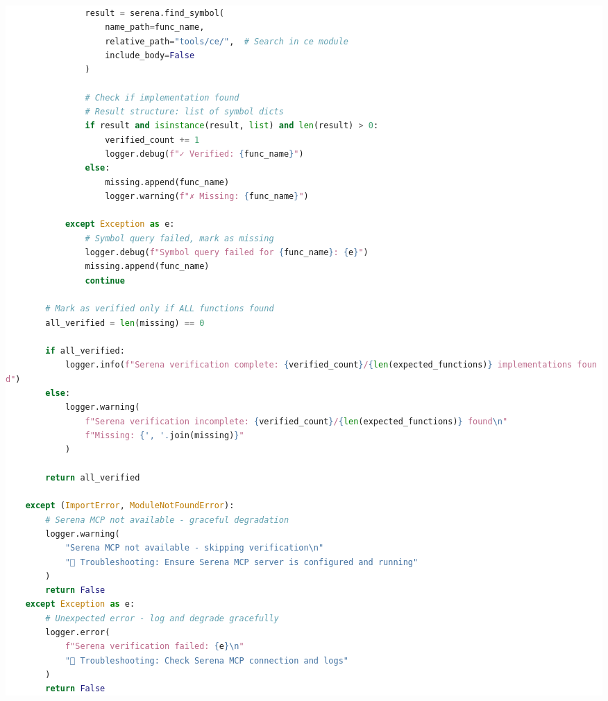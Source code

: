 ```python
                result = serena.find_symbol(
                    name_path=func_name,
                    relative_path="tools/ce/",  # Search in ce module
                    include_body=False
                )

                # Check if implementation found
                # Result structure: list of symbol dicts
                if result and isinstance(result, list) and len(result) > 0:
                    verified_count += 1
                    logger.debug(f"✓ Verified: {func_name}")
                else:
                    missing.append(func_name)
                    logger.warning(f"✗ Missing: {func_name}")

            except Exception as e:
                # Symbol query failed, mark as missing
                logger.debug(f"Symbol query failed for {func_name}: {e}")
                missing.append(func_name)
                continue

        # Mark as verified only if ALL functions found
        all_verified = len(missing) == 0

        if all_verified:
            logger.info(f"Serena verification complete: {verified_count}/{len(expected_functions)} implementations found")
        else:
            logger.warning(
                f"Serena verification incomplete: {verified_count}/{len(expected_functions)} found\n"
                f"Missing: {', '.join(missing)}"
            )

        return all_verified

    except (ImportError, ModuleNotFoundError):
        # Serena MCP not available - graceful degradation
        logger.warning(
            "Serena MCP not available - skipping verification\n"
            "🔧 Troubleshooting: Ensure Serena MCP server is configured and running"
        )
        return False
    except Exception as e:
        # Unexpected error - log and degrade gracefully
        logger.error(
            f"Serena verification failed: {e}\n"
            "🔧 Troubleshooting: Check Serena MCP connection and logs"
        )
        return False
```
